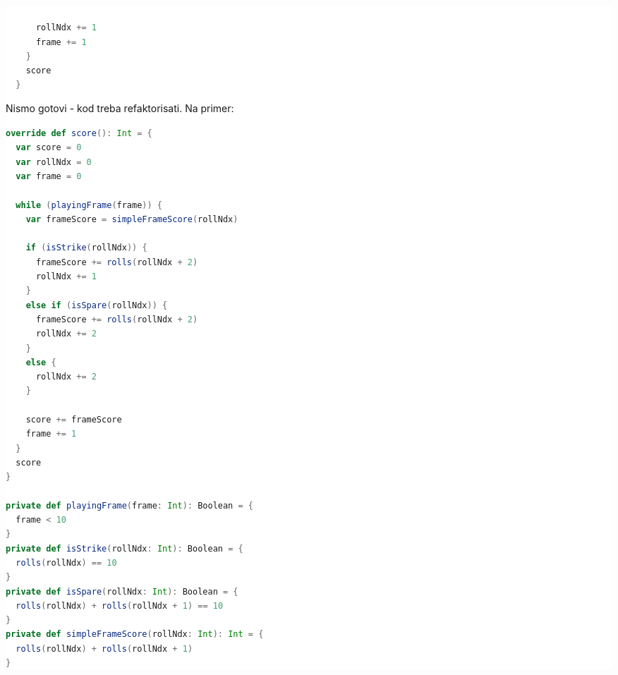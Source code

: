 ```scala

      rollNdx += 1
      frame += 1
    }
    score
  }

```

Nismo gotovi - kod treba refaktorisati. Na primer:

```scala
override def score(): Int = {
  var score = 0
  var rollNdx = 0
  var frame = 0

  while (playingFrame(frame)) {
    var frameScore = simpleFrameScore(rollNdx)

    if (isStrike(rollNdx)) {
      frameScore += rolls(rollNdx + 2)
      rollNdx += 1
    }
    else if (isSpare(rollNdx)) {
      frameScore += rolls(rollNdx + 2)
      rollNdx += 2
    }
    else {
      rollNdx += 2
    }

    score += frameScore
    frame += 1
  }
  score
}

private def playingFrame(frame: Int): Boolean = {
  frame < 10
}
private def isStrike(rollNdx: Int): Boolean = {
  rolls(rollNdx) == 10
}
private def isSpare(rollNdx: Int): Boolean = {
  rolls(rollNdx) + rolls(rollNdx + 1) == 10
}
private def simpleFrameScore(rollNdx: Int): Int = {
  rolls(rollNdx) + rolls(rollNdx + 1)
}
```

